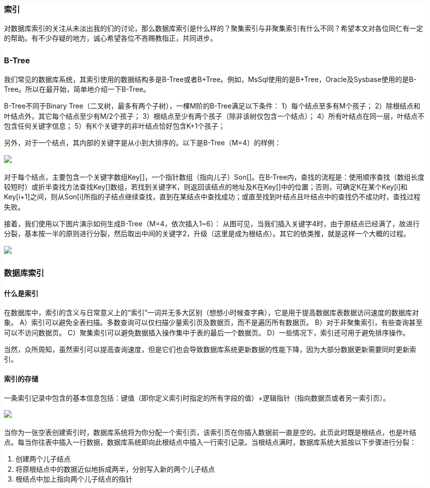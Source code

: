 ### 索引

对数据库索引的关注从未淡出我的们的讨论，那么数据库索引是什么样的？聚集索引与非聚集索引有什么不同？希望本文对各位同仁有一定的帮助。有不少存疑的地方，诚心希望各位不吝赐教指正，共同进步。

### B-Tree

我们常见的数据库系统，其索引使用的数据结构多是B-Tree或者B+Tree。例如，MsSql使用的是B+Tree，Oracle及Sysbase使用的是B-Tree。所以在最开始，简单地介绍一下B-Tree。 

B-Tree不同于Binary Tree（二叉树，最多有两个子树），一棵M阶的B-Tree满足以下条件：
1）每个结点至多有M个孩子；
2）除根结点和叶结点外，其它每个结点至少有M/2个孩子；
3）根结点至少有两个孩子（除非该树仅包含一个结点）；
4）所有叶结点在同一层，叶结点不包含任何关键字信息；
5）有K个关键字的非叶结点恰好包含K+1个孩子；

另外，对于一个结点，其内部的关键字是从小到大排序的。以下是B-Tree（M=4）的样例： 

![](https://images.cnblogs.com/cnblogs_com/kissknife/b-tree.png)
  

对于每个结点，主要包含一个关键字数组Key[]，一个指针数组（指向儿子）Son[]。在B-Tree内，查找的流程是：使用顺序查找（数组长度较短时）或折半查找方法查找Key[]数组，若找到关键字K，则返回该结点的地址及K在Key[]中的位置；否则，可确定K在某个Key[i]和Key[i+1]之间，则从Son[i]所指的子结点继续查找，直到在某结点中查找成功；或直至找到叶结点且叶结点中的查找仍不成功时，查找过程失败。

接着，我们使用以下图片演示如何生成B-Tree（M=4，依次插入1~6）：
从图可见，当我们插入关键字4时，由于原结点已经满了，故进行分裂，基本按一半的原则进行分裂，然后取出中间的关键字2，升级（这里是成为根结点）。其它的依类推，就是这样一个大概的过程。 

![](https://images.cnblogs.com/cnblogs_com/kissknife/b-tree2.png) 

### 数据库索引 

#### 什么是索引 

在数据库中，索引的含义与日常意义上的“索引”一词并无多大区别（想想小时候查字典），它是用于提高数据库表数据访问速度的数据库对象。
A）索引可以避免全表扫描。多数查询可以仅扫描少量索引页及数据页，而不是遍历所有数据页。
B）对于非聚集索引，有些查询甚至可以不访问数据页。
C）聚集索引可以避免数据插入操作集中于表的最后一个数据页。
D）一些情况下，索引还可用于避免排序操作。 

当然，众所周知，虽然索引可以提高查询速度，但是它们也会导致数据库系统更新数据的性能下降，因为大部分数据更新需要同时更新索引。 

#### 索引的存储 

一条索引记录中包含的基本信息包括：键值（即你定义索引时指定的所有字段的值）+逻辑指针（指向数据页或者另一索引页）。 

![](https://images.cnblogs.com/cnblogs_com/kissknife/index.png) 
  
当你为一张空表创建索引时，数据库系统将为你分配一个索引页，该索引页在你插入数据前一直是空的。此页此时既是根结点，也是叶结点。每当你往表中插入一行数据，数据库系统即向此根结点中插入一行索引记录。当根结点满时，数据库系统大抵按以下步骤进行分裂：

1. 创建两个儿子结点
2. 将原根结点中的数据近似地拆成两半，分别写入新的两个儿子结点
3. 根结点中加上指向两个儿子结点的指针 
